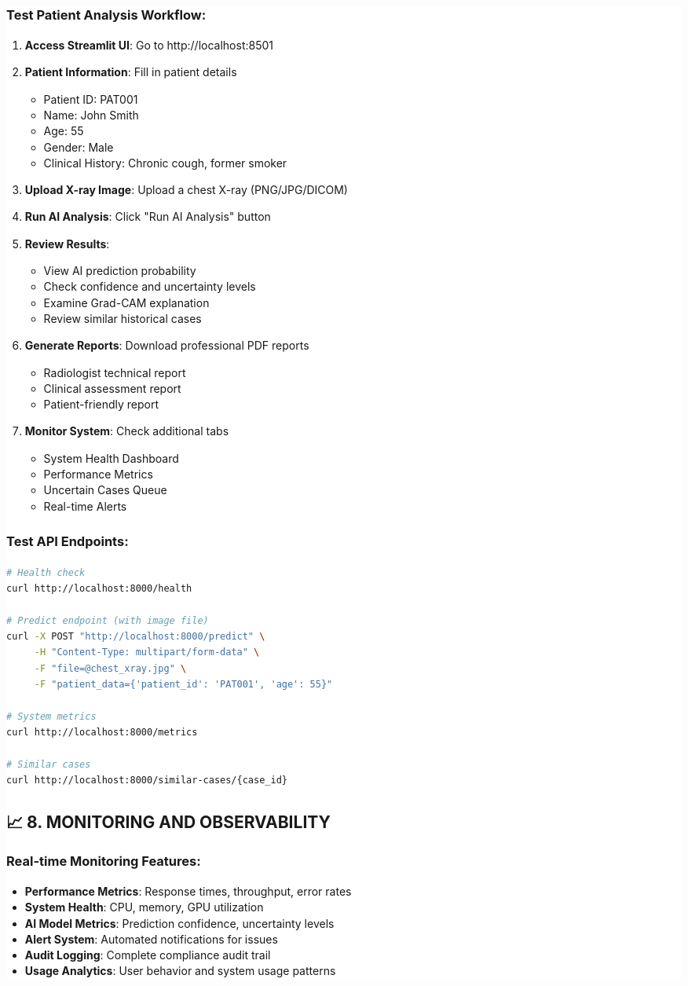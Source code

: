 ### Test Patient Analysis Workflow:

1. **Access Streamlit UI**: Go to http://localhost:8501

2. **Patient Information**: Fill in patient details
   - Patient ID: PAT001
   - Name: John Smith  
   - Age: 55
   - Gender: Male
   - Clinical History: Chronic cough, former smoker

3. **Upload X-ray Image**: Upload a chest X-ray (PNG/JPG/DICOM)

4. **Run AI Analysis**: Click "Run AI Analysis" button

5. **Review Results**:
   - View AI prediction probability
   - Check confidence and uncertainty levels
   - Examine Grad-CAM explanation
   - Review similar historical cases

6. **Generate Reports**: Download professional PDF reports
   - Radiologist technical report
   - Clinical assessment report  
   - Patient-friendly report

7. **Monitor System**: Check additional tabs
   - System Health Dashboard
   - Performance Metrics
   - Uncertain Cases Queue
   - Real-time Alerts

### Test API Endpoints:

```bash
# Health check
curl http://localhost:8000/health

# Predict endpoint (with image file)
curl -X POST "http://localhost:8000/predict" \
     -H "Content-Type: multipart/form-data" \
     -F "file=@chest_xray.jpg" \
     -F "patient_data={'patient_id': 'PAT001', 'age': 55}"

# System metrics
curl http://localhost:8000/metrics

# Similar cases
curl http://localhost:8000/similar-cases/{case_id}
```

## 📈 8. MONITORING AND OBSERVABILITY

### Real-time Monitoring Features:
- **Performance Metrics**: Response times, throughput, error rates
- **System Health**: CPU, memory, GPU utilization
- **AI Model Metrics**: Prediction confidence, uncertainty levels  
- **Alert System**: Automated notifications for issues
- **Audit Logging**: Complete compliance audit trail
- **Usage Analytics**: User behavior and system usage patterns
